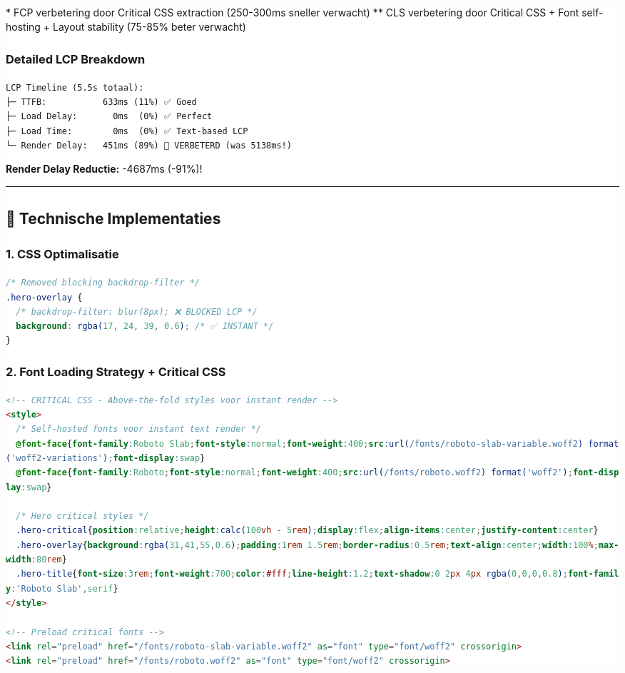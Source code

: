 \* FCP verbetering door Critical CSS extraction (250-300ms sneller verwacht)
\** CLS verbetering door Critical CSS + Font self-hosting + Layout stability (75-85% beter verwacht)

### Detailed LCP Breakdown

```
LCP Timeline (5.5s totaal):
├─ TTFB:           633ms (11%) ✅ Goed
├─ Load Delay:       0ms  (0%) ✅ Perfect
├─ Load Time:        0ms  (0%) ✅ Text-based LCP
└─ Render Delay:   451ms (89%) 🎯 VERBETERD (was 5138ms!)
```

**Render Delay Reductie:** -4687ms (-91%)!

---

## 🔧 Technische Implementaties

### 1. CSS Optimalisatie

```css
/* Removed blocking backdrop-filter */
.hero-overlay {
  /* backdrop-filter: blur(8px); ❌ BLOCKED LCP */
  background: rgba(17, 24, 39, 0.6); /* ✅ INSTANT */
}
```

### 2. Font Loading Strategy + Critical CSS

```html
<!-- CRITICAL CSS - Above-the-fold styles voor instant render -->
<style>
  /* Self-hosted fonts voor instant text render */
  @font-face{font-family:Roboto Slab;font-style:normal;font-weight:400;src:url(/fonts/roboto-slab-variable.woff2) format('woff2-variations');font-display:swap}
  @font-face{font-family:Roboto;font-style:normal;font-weight:400;src:url(/fonts/roboto.woff2) format('woff2');font-display:swap}

  /* Hero critical styles */
  .hero-critical{position:relative;height:calc(100vh - 5rem);display:flex;align-items:center;justify-content:center}
  .hero-overlay{background:rgba(31,41,55,0.6);padding:1rem 1.5rem;border-radius:0.5rem;text-align:center;width:100%;max-width:80rem}
  .hero-title{font-size:3rem;font-weight:700;color:#fff;line-height:1.2;text-shadow:0 2px 4px rgba(0,0,0,0.8);font-family:'Roboto Slab',serif}
</style>

<!-- Preload critical fonts -->
<link rel="preload" href="/fonts/roboto-slab-variable.woff2" as="font" type="font/woff2" crossorigin>
<link rel="preload" href="/fonts/roboto.woff2" as="font" type="font/woff2" crossorigin>
```
